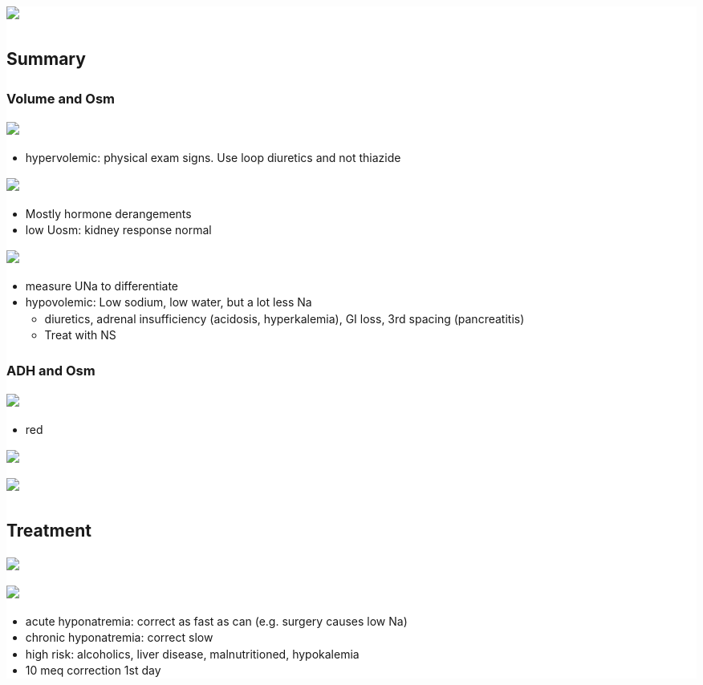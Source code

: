 ![](https://photos.thisispiggy.com/file/wikiFiles/GTGuQfX.jpg)

## Summary

### Volume and Osm



![](https://photos.thisispiggy.com/file/wikiFiles/sV6xPHh.jpg)

- hypervolemic: physical exam signs. Use loop diuretics and not thiazide



![](https://photos.thisispiggy.com/file/wikiFiles/oTmIvJa.jpg)

- Mostly hormone derangements
- low Uosm: kidney response normal



![](https://photos.thisispiggy.com/file/wikiFiles/WmSWYmw.jpg)

- measure UNa to differentiate
- hypovolemic: Low sodium, low water, but a lot less Na
	- diuretics, adrenal insufficiency (acidosis, hyperkalemia), GI loss, 3rd spacing (pancreatitis)
	- Treat with NS

### ADH and Osm



![](https://photos.thisispiggy.com/file/wikiFiles/aDg8sqd.jpg)

- red



![](https://photos.thisispiggy.com/file/wikiFiles/81tDIMR.jpg)



![](https://photos.thisispiggy.com/file/wikiFiles/XPDRTSL.jpg)

## Treatment



![](https://photos.thisispiggy.com/file/wikiFiles/iWQbVe1.jpg)

![](https://photos.thisispiggy.com/file/wikiFiles/sHna2qG.jpg)

- acute hyponatremia: correct as fast as can (e.g. surgery causes low Na)
- chronic hyponatremia: correct slow
- high risk: alcoholics, liver disease, malnutritioned, hypokalemia
- 10 meq correction 1st day
